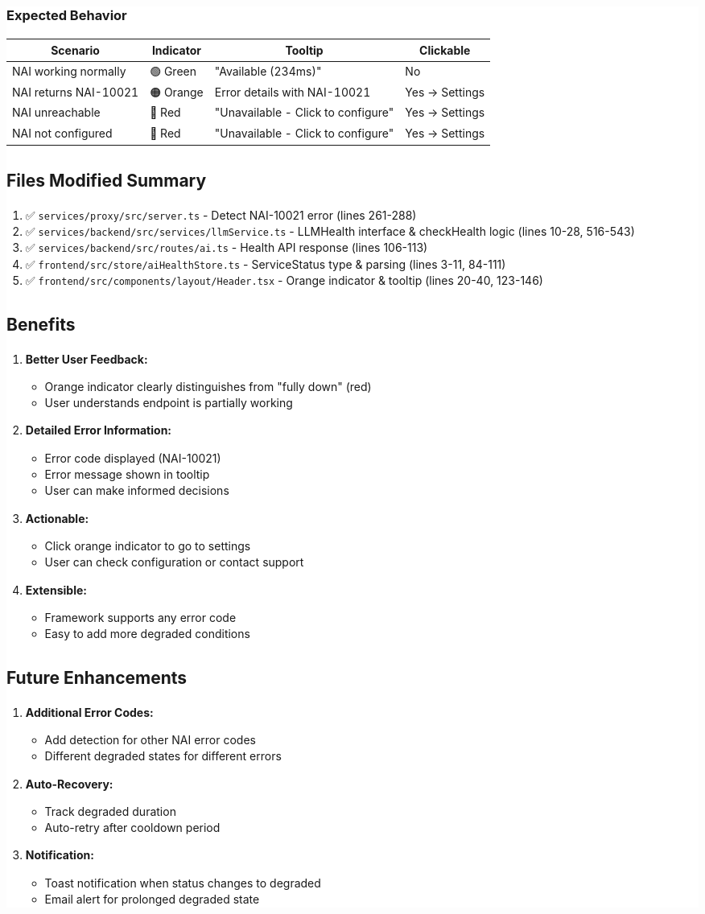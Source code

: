 ### Expected Behavior

| Scenario | Indicator | Tooltip | Clickable |
|----------|-----------|---------|-----------|
| NAI working normally | 🟢 Green | "Available (234ms)" | No |
| NAI returns NAI-10021 | 🟠 Orange | Error details with NAI-10021 | Yes → Settings |
| NAI unreachable | 🔴 Red | "Unavailable - Click to configure" | Yes → Settings |
| NAI not configured | 🔴 Red | "Unavailable - Click to configure" | Yes → Settings |

## Files Modified Summary

1. ✅ `services/proxy/src/server.ts` - Detect NAI-10021 error (lines 261-288)
2. ✅ `services/backend/src/services/llmService.ts` - LLMHealth interface & checkHealth logic (lines 10-28, 516-543)
3. ✅ `services/backend/src/routes/ai.ts` - Health API response (lines 106-113)
4. ✅ `frontend/src/store/aiHealthStore.ts` - ServiceStatus type & parsing (lines 3-11, 84-111)
5. ✅ `frontend/src/components/layout/Header.tsx` - Orange indicator & tooltip (lines 20-40, 123-146)

## Benefits

1. **Better User Feedback:**
   - Orange indicator clearly distinguishes from "fully down" (red)
   - User understands endpoint is partially working

2. **Detailed Error Information:**
   - Error code displayed (NAI-10021)
   - Error message shown in tooltip
   - User can make informed decisions

3. **Actionable:**
   - Click orange indicator to go to settings
   - User can check configuration or contact support

4. **Extensible:**
   - Framework supports any error code
   - Easy to add more degraded conditions

## Future Enhancements

1. **Additional Error Codes:**
   - Add detection for other NAI error codes
   - Different degraded states for different errors

2. **Auto-Recovery:**
   - Track degraded duration
   - Auto-retry after cooldown period

3. **Notification:**
   - Toast notification when status changes to degraded
   - Email alert for prolonged degraded state
